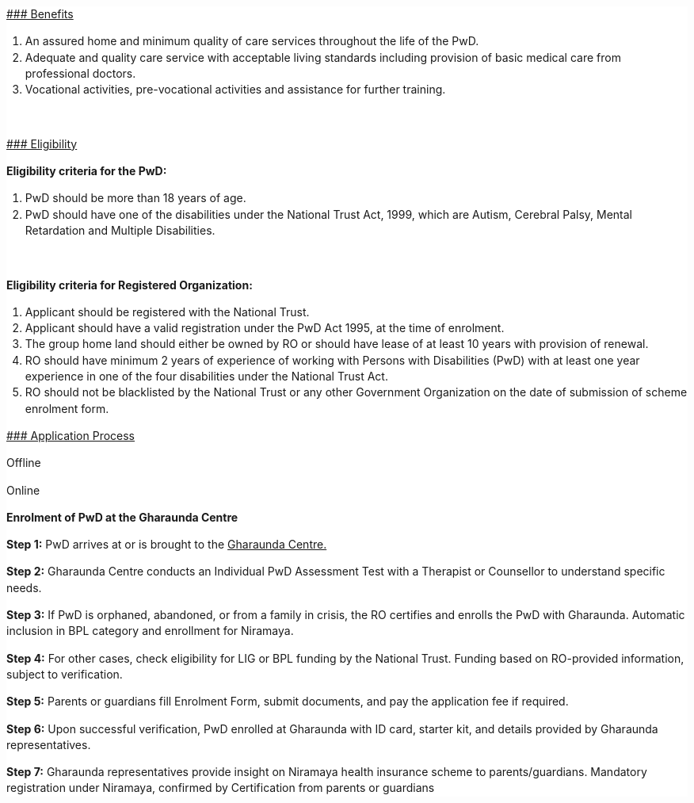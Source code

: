 [### Benefits](https://www.myscheme.gov.in/schemes/gghas#benefits)

1.  An assured home and minimum quality of care services throughout the life of the PwD.
2.  Adequate and quality care service with acceptable living standards including provision of basic medical care from professional doctors.
3.  Vocational activities, pre-vocational activities and assistance for further training.

﻿

[### Eligibility](https://www.myscheme.gov.in/schemes/gghas#eligibility)

**Eligibility criteria for the PwD:**

1.  PwD should be more than 18 years of age.
2.  PwD should have one of the disabilities under the National Trust Act, 1999, which are Autism, Cerebral Palsy, Mental Retardation and Multiple Disabilities.

﻿

**Eligibility criteria for Registered Organization:**

1.  Applicant should be registered with the National Trust.
2.  Applicant should have a valid registration under the PwD Act 1995, at the time of enrolment.
3.  The group home land should either be owned by RO or should have lease of at least 10 years with provision of renewal.
4.  RO should have minimum 2 years of experience of working with Persons with Disabilities (PwD) with at least one year experience in one of the four disabilities under the National Trust Act.
5.  RO should not be blacklisted by the National Trust or any other Government Organization on the date of submission of scheme enrolment form.

[### Application Process](https://www.myscheme.gov.in/schemes/gghas#application-process)

Offline

Online

**Enrolment of PwD at the Gharaunda Centre**

**Step 1:** PwD arrives at or is brought to the [Gharaunda Centre.](https://thenationaltrust.gov.in/content/centre-sanctioned-list.php)﻿

**Step 2:** Gharaunda Centre conducts an Individual PwD Assessment Test with a Therapist or Counsellor to understand specific needs.

**Step 3:** If PwD is orphaned, abandoned, or from a family in crisis, the RO certifies and enrolls the PwD with Gharaunda. Automatic inclusion in BPL category and enrollment for Niramaya.

**Step 4:** For other cases, check eligibility for LIG or BPL funding by the National Trust. Funding based on RO-provided information, subject to verification.

**Step 5:** Parents or guardians fill Enrolment Form, submit documents, and pay the application fee if required.

**Step 6:** Upon successful verification, PwD enrolled at Gharaunda with ID card, starter kit, and details provided by Gharaunda representatives.

**Step 7:** Gharaunda representatives provide insight on Niramaya health insurance scheme to parents/guardians. Mandatory registration under Niramaya, confirmed by Certification from parents or guardians
